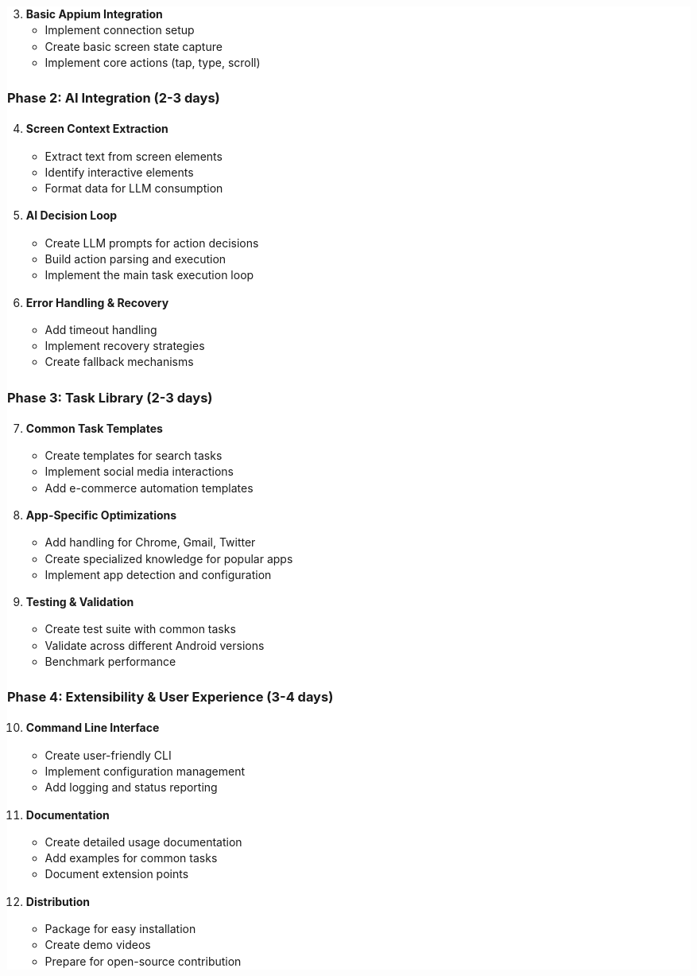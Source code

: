 3. **Basic Appium Integration**
   - Implement connection setup
   - Create basic screen state capture
   - Implement core actions (tap, type, scroll)

### Phase 2: AI Integration (2-3 days)

4. **Screen Context Extraction**
   - Extract text from screen elements
   - Identify interactive elements
   - Format data for LLM consumption

5. **AI Decision Loop**
   - Create LLM prompts for action decisions
   - Build action parsing and execution
   - Implement the main task execution loop

6. **Error Handling & Recovery**
   - Add timeout handling
   - Implement recovery strategies
   - Create fallback mechanisms

### Phase 3: Task Library (2-3 days)

7. **Common Task Templates**
   - Create templates for search tasks
   - Implement social media interactions
   - Add e-commerce automation templates

8. **App-Specific Optimizations**
   - Add handling for Chrome, Gmail, Twitter
   - Create specialized knowledge for popular apps
   - Implement app detection and configuration

9. **Testing & Validation**
   - Create test suite with common tasks
   - Validate across different Android versions
   - Benchmark performance

### Phase 4: Extensibility & User Experience (3-4 days)

10. **Command Line Interface**
    - Create user-friendly CLI
    - Implement configuration management
    - Add logging and status reporting

11. **Documentation**
    - Create detailed usage documentation
    - Add examples for common tasks
    - Document extension points

12. **Distribution**
    - Package for easy installation
    - Create demo videos
    - Prepare for open-source contribution
